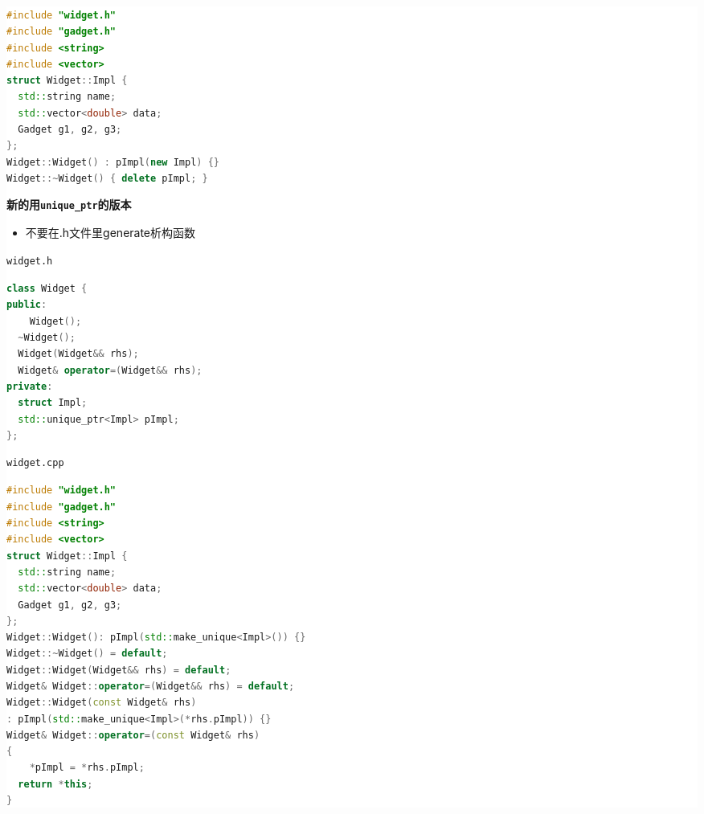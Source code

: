 ```c++
#include "widget.h" 
#include "gadget.h" 
#include <string> 
#include <vector>
struct Widget::Impl {
  std::string name;
  std::vector<double> data;
  Gadget g1, g2, g3;
};
Widget::Widget() : pImpl(new Impl) {}
Widget::~Widget() { delete pImpl; }
```

**新的用`unique_ptr`的版本**

* 不要在.h文件里generate析构函数

`widget.h`

```c++
class Widget {
public:
	Widget(); 
  ~Widget();
  Widget(Widget&& rhs);
  Widget& operator=(Widget&& rhs);
private:
  struct Impl;
  std::unique_ptr<Impl> pImpl;
};
```

`widget.cpp`

```c++
#include "widget.h" 
#include "gadget.h" 
#include <string> 
#include <vector>
struct Widget::Impl {
  std::string name;
  std::vector<double> data;
  Gadget g1, g2, g3;
};
Widget::Widget(): pImpl(std::make_unique<Impl>()) {}
Widget::~Widget() = default;
Widget::Widget(Widget&& rhs) = default;
Widget& Widget::operator=(Widget&& rhs) = default;
Widget::Widget(const Widget& rhs)
: pImpl(std::make_unique<Impl>(*rhs.pImpl)) {}
Widget& Widget::operator=(const Widget& rhs)
{
	*pImpl = *rhs.pImpl;
  return *this;
}
```
